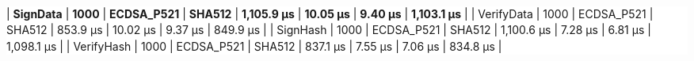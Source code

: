 |   **SignData** |       **1000** | **ECDSA_P521** |        **SHA512** | **1,105.9 μs** | **10.05 μs** |  **9.40 μs** | **1,103.1 μs** |
| VerifyData |       1000 | ECDSA_P521 |        SHA512 |   853.9 μs | 10.02 μs |  9.37 μs |   849.9 μs |
|   SignHash |       1000 | ECDSA_P521 |        SHA512 | 1,100.6 μs |  7.28 μs |  6.81 μs | 1,098.1 μs |
| VerifyHash |       1000 | ECDSA_P521 |        SHA512 |   837.1 μs |  7.55 μs |  7.06 μs |   834.8 μs |
